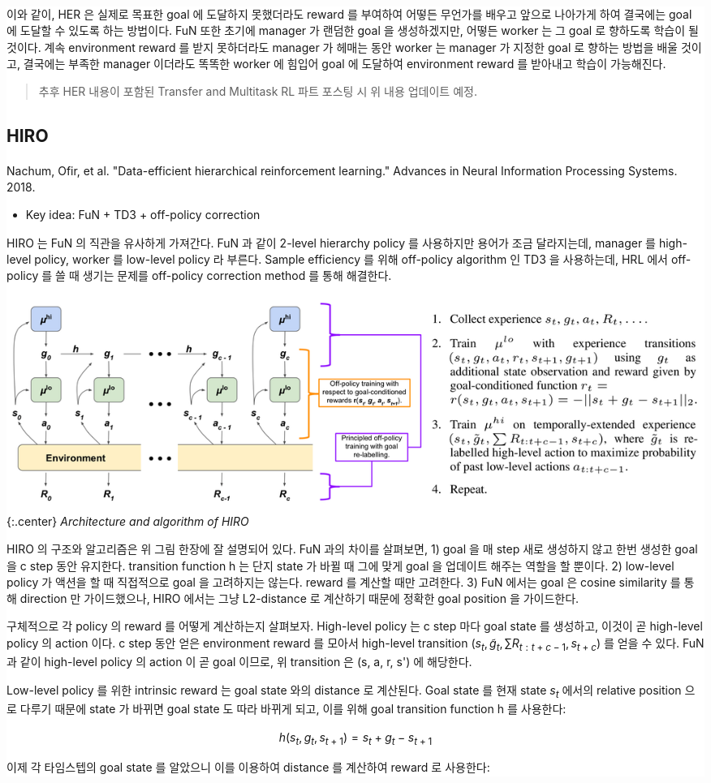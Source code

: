 이와 같이, HER 은 실제로 목표한 goal 에 도달하지 못했더라도 reward 를 부여하여 어떻든 무언가를 배우고 앞으로 나아가게 하여 결국에는 goal 에 도달할 수 있도록 하는 방법이다. FuN 또한 초기에 manager 가 랜덤한 goal 을 생성하겠지만, 어떻든 worker 는 그 goal 로 향하도록 학습이 될 것이다. 계속 environment reward 를 받지 못하더라도 manager 가 헤매는 동안 worker 는 manager 가 지정한 goal 로 향하는 방법을 배울 것이고, 결국에는 부족한 manager 이더라도 똑똑한 worker 에 힘입어 goal 에 도달하여 environment reward 를 받아내고 학습이 가능해진다.

> 추후 HER 내용이 포함된 Transfer and Multitask RL 파트 포스팅 시 위 내용 업데이트 예정.

## HIRO

Nachum, Ofir, et al. "Data-efficient hierarchical reinforcement learning." Advances in Neural Information Processing Systems. 2018.

- Key idea: FuN + TD3 + off-policy correction

HIRO 는 FuN 의 직관을 유사하게 가져간다. FuN 과 같이 2-level hierarchy policy 를 사용하지만 용어가 조금 달라지는데, manager 를 high-level policy, worker 를 low-level policy 라 부른다. Sample efficiency 를 위해 off-policy algorithm 인 TD3 을 사용하는데, HRL 에서 off-policy 를 쓸 때 생기는 문제를 off-policy correction method 를 통해 해결한다.



![hiro-arch](/assets/rl/hrl-hiro-arch.png){:.center}
*Architecture and algorithm of HIRO*

HIRO 의 구조와 알고리즘은 위 그림 한장에 잘 설명되어 있다. FuN 과의 차이를 살펴보면, 1) goal 을 매 step 새로 생성하지 않고 한번 생성한 goal 을 c step 동안 유지한다. transition function h 는 단지 state 가 바뀔 때 그에 맞게 goal 을 업데이트 해주는 역할을 할 뿐이다. 2) low-level policy 가 액션을 할 때 직접적으로 goal 을 고려하지는 않는다. reward 를 계산할 때만 고려한다. 3) FuN 에서는 goal 은 cosine similarity 를 통해 direction 만 가이드했으나, HIRO 에서는 그냥 L2-distance 로 계산하기 때문에 정확한 goal position 을 가이드한다.

구체적으로 각 policy 의 reward 를 어떻게 계산하는지 살펴보자. High-level policy 는 c step 마다 goal state 를 생성하고, 이것이 곧 high-level policy 의 action 이다. c step 동안 얻은 environment reward 를 모아서 high-level transition $(s_t, \tilde g_t, \sum R_{t:t+c-1}, s_{t+c})$ 를 얻을 수 있다. FuN 과 같이 high-level policy 의 action 이 곧 goal 이므로, 위 transition 은 (s, a, r, s') 에 해당한다.

Low-level policy 를 위한 intrinsic reward 는 goal state 와의 distance 로 계산된다. Goal state 를 현재 state $s_t$ 에서의 relative position 으로 다루기 때문에 state 가 바뀌면 goal state 도 따라 바뀌게 되고, 이를 위해 goal transition function h 를 사용한다:

$$
h(s_t,g_t,s_{t+1})=s_t+g_t-s_{t+1}
$$

이제 각 타임스텝의 goal state 를 알았으니 이를 이용하여 distance 를 계산하여 reward 로 사용한다:
